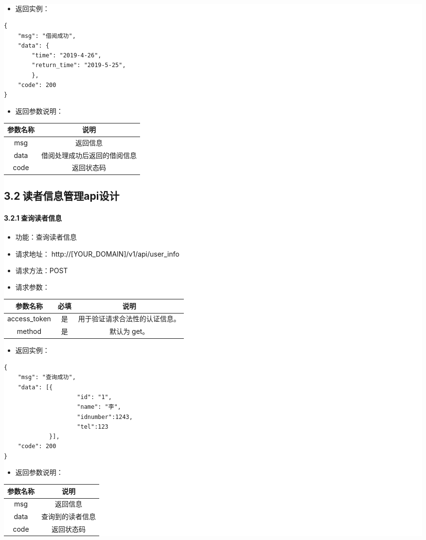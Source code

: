 - 返回实例：
```
{
    "msg": "借阅成功",
    "data": {
        "time": "2019-4-26",
        "return_time": "2019-5-25",
        },
    "code": 200
}
```
- 返回参数说明：
    
|参数名称|说明|
|:-------:|:-------------: |
|msg|返回信息|
|data|借阅处理成功后返回的借阅信息|
|code|返回状态码|

## 3.2 读者信息管理api设计

#### 3.2.1 查询读者信息

- 功能：查询读者信息

- 请求地址： http://[YOUR_DOMAIN]/v1/api/user_info

- 请求方法：POST

- 请求参数：

|参数名称|必填|说明|
|:-------:|:-------------: | :----------:|
|access_token|是|用于验证请求合法性的认证信息。 |
|method|是|默认为 get。|

- 返回实例：
```
{
    "msg": "查询成功",
    "data": [{
                     "id": "1",
                     "name": "李",
                     "idnumber":1243,
                     "tel":123
             }],
    "code": 200
}
```
- 返回参数说明：
    
|参数名称|说明|
|:-------:|:-------------: |
|msg|返回信息|
|data|查询到的读者信息|
|code|返回状态码|    
